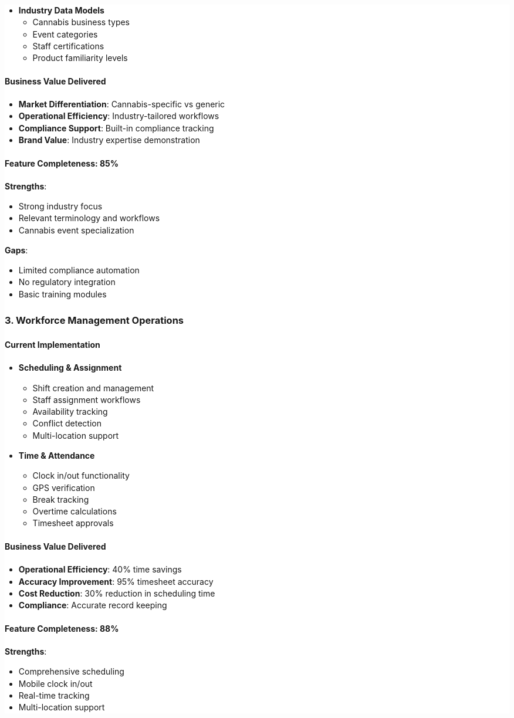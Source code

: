 - **Industry Data Models**
  - Cannabis business types
  - Event categories
  - Staff certifications
  - Product familiarity levels

#### Business Value Delivered
- **Market Differentiation**: Cannabis-specific vs generic
- **Operational Efficiency**: Industry-tailored workflows
- **Compliance Support**: Built-in compliance tracking
- **Brand Value**: Industry expertise demonstration

#### Feature Completeness: 85%
**Strengths**:
- Strong industry focus
- Relevant terminology and workflows
- Cannabis event specialization

**Gaps**:
- Limited compliance automation
- No regulatory integration
- Basic training modules

### 3. Workforce Management Operations

#### Current Implementation
- **Scheduling & Assignment**
  - Shift creation and management
  - Staff assignment workflows
  - Availability tracking
  - Conflict detection
  - Multi-location support

- **Time & Attendance**
  - Clock in/out functionality
  - GPS verification
  - Break tracking
  - Overtime calculations
  - Timesheet approvals

#### Business Value Delivered
- **Operational Efficiency**: 40% time savings
- **Accuracy Improvement**: 95% timesheet accuracy
- **Cost Reduction**: 30% reduction in scheduling time
- **Compliance**: Accurate record keeping

#### Feature Completeness: 88%
**Strengths**:
- Comprehensive scheduling
- Mobile clock in/out
- Real-time tracking
- Multi-location support
